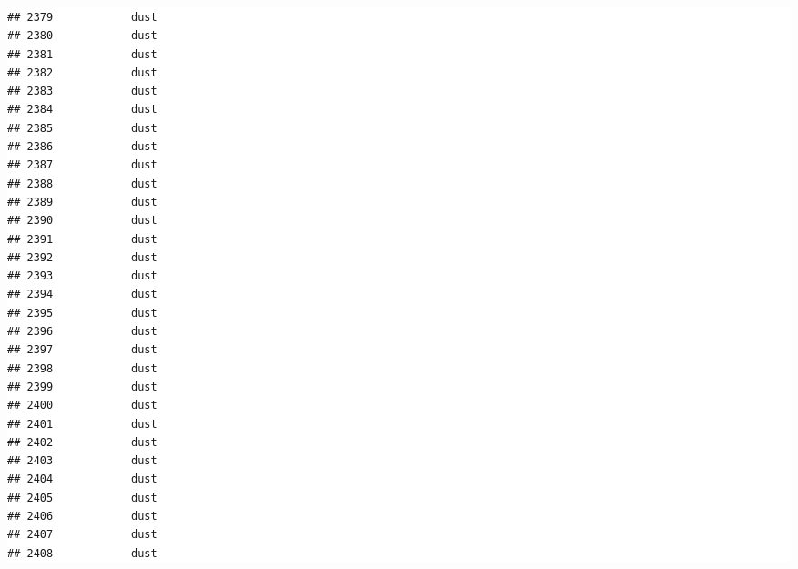    ## 2379            dust
    ## 2380            dust
    ## 2381            dust
    ## 2382            dust
    ## 2383            dust
    ## 2384            dust
    ## 2385            dust
    ## 2386            dust
    ## 2387            dust
    ## 2388            dust
    ## 2389            dust
    ## 2390            dust
    ## 2391            dust
    ## 2392            dust
    ## 2393            dust
    ## 2394            dust
    ## 2395            dust
    ## 2396            dust
    ## 2397            dust
    ## 2398            dust
    ## 2399            dust
    ## 2400            dust
    ## 2401            dust
    ## 2402            dust
    ## 2403            dust
    ## 2404            dust
    ## 2405            dust
    ## 2406            dust
    ## 2407            dust
    ## 2408            dust